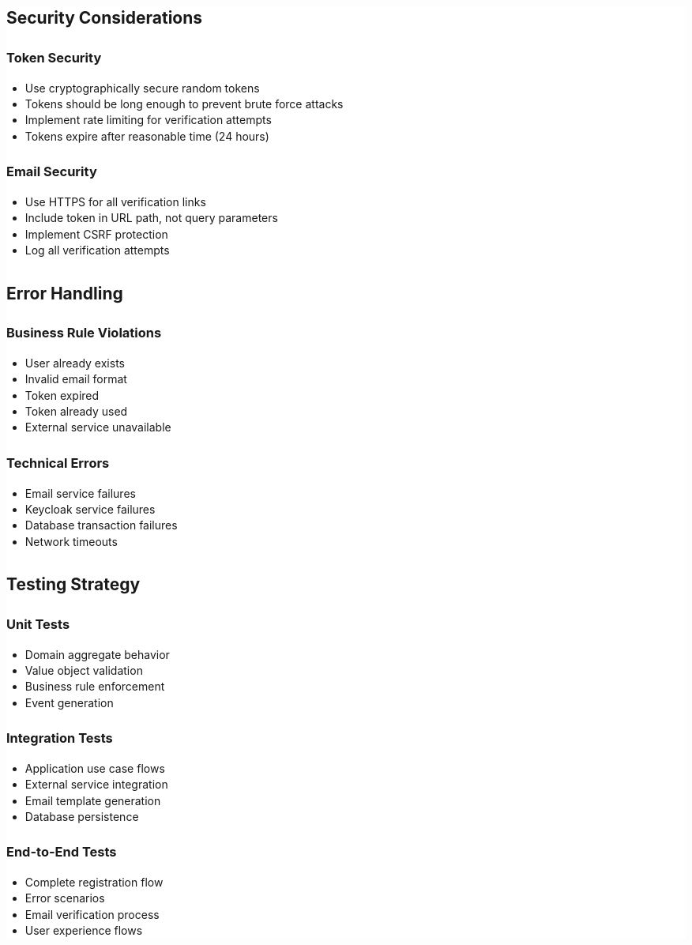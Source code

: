 ## Security Considerations

### Token Security
- Use cryptographically secure random tokens
- Tokens should be long enough to prevent brute force attacks
- Implement rate limiting for verification attempts
- Tokens expire after reasonable time (24 hours)

### Email Security
- Use HTTPS for all verification links
- Include token in URL path, not query parameters
- Implement CSRF protection
- Log all verification attempts

## Error Handling

### Business Rule Violations
- User already exists
- Invalid email format
- Token expired
- Token already used
- External service unavailable

### Technical Errors
- Email service failures
- Keycloak service failures
- Database transaction failures
- Network timeouts

## Testing Strategy

### Unit Tests
- Domain aggregate behavior
- Value object validation
- Business rule enforcement
- Event generation

### Integration Tests
- Application use case flows
- External service integration
- Email template generation
- Database persistence

### End-to-End Tests
- Complete registration flow
- Error scenarios
- Email verification process
- User experience flows
